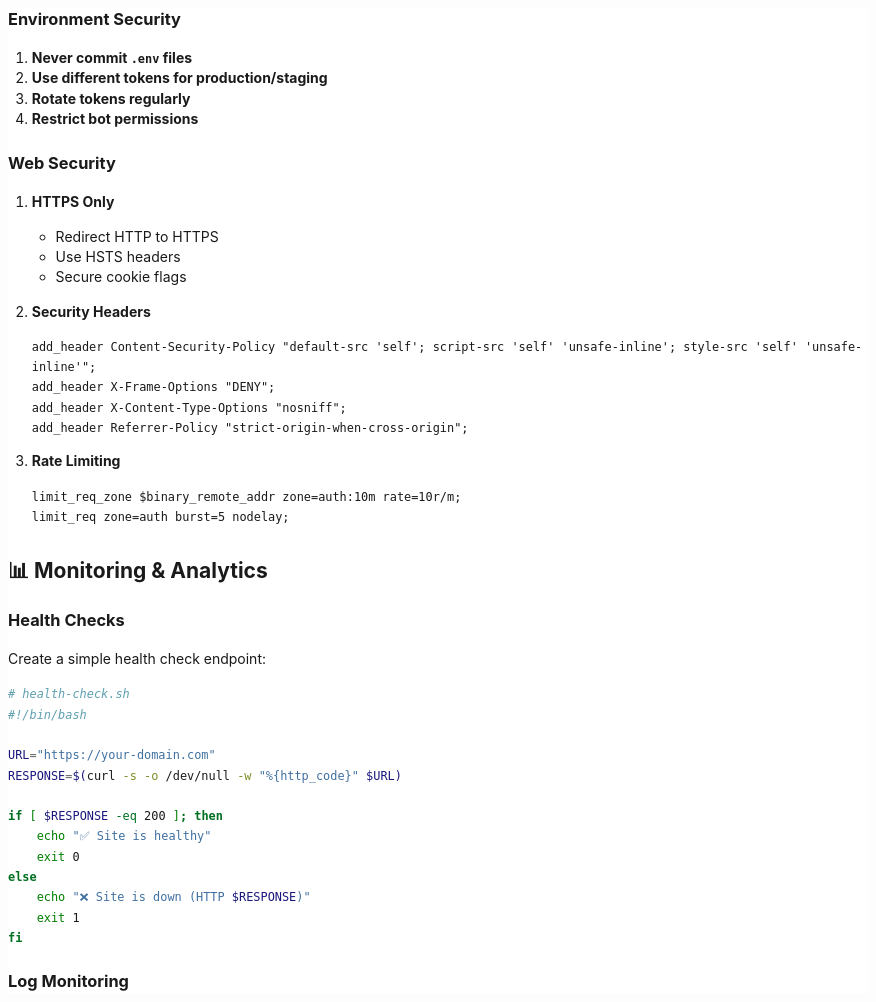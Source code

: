 ### Environment Security

1. **Never commit `.env` files**
2. **Use different tokens for production/staging**
3. **Rotate tokens regularly**
4. **Restrict bot permissions**

### Web Security

1. **HTTPS Only**

   - Redirect HTTP to HTTPS
   - Use HSTS headers
   - Secure cookie flags

2. **Security Headers**

   ```nginx
   add_header Content-Security-Policy "default-src 'self'; script-src 'self' 'unsafe-inline'; style-src 'self' 'unsafe-inline'";
   add_header X-Frame-Options "DENY";
   add_header X-Content-Type-Options "nosniff";
   add_header Referrer-Policy "strict-origin-when-cross-origin";
   ```

3. **Rate Limiting**
   ```nginx
   limit_req_zone $binary_remote_addr zone=auth:10m rate=10r/m;
   limit_req zone=auth burst=5 nodelay;
   ```

## 📊 Monitoring & Analytics

### Health Checks

Create a simple health check endpoint:

```bash
# health-check.sh
#!/bin/bash

URL="https://your-domain.com"
RESPONSE=$(curl -s -o /dev/null -w "%{http_code}" $URL)

if [ $RESPONSE -eq 200 ]; then
    echo "✅ Site is healthy"
    exit 0
else
    echo "❌ Site is down (HTTP $RESPONSE)"
    exit 1
fi
```

### Log Monitoring
